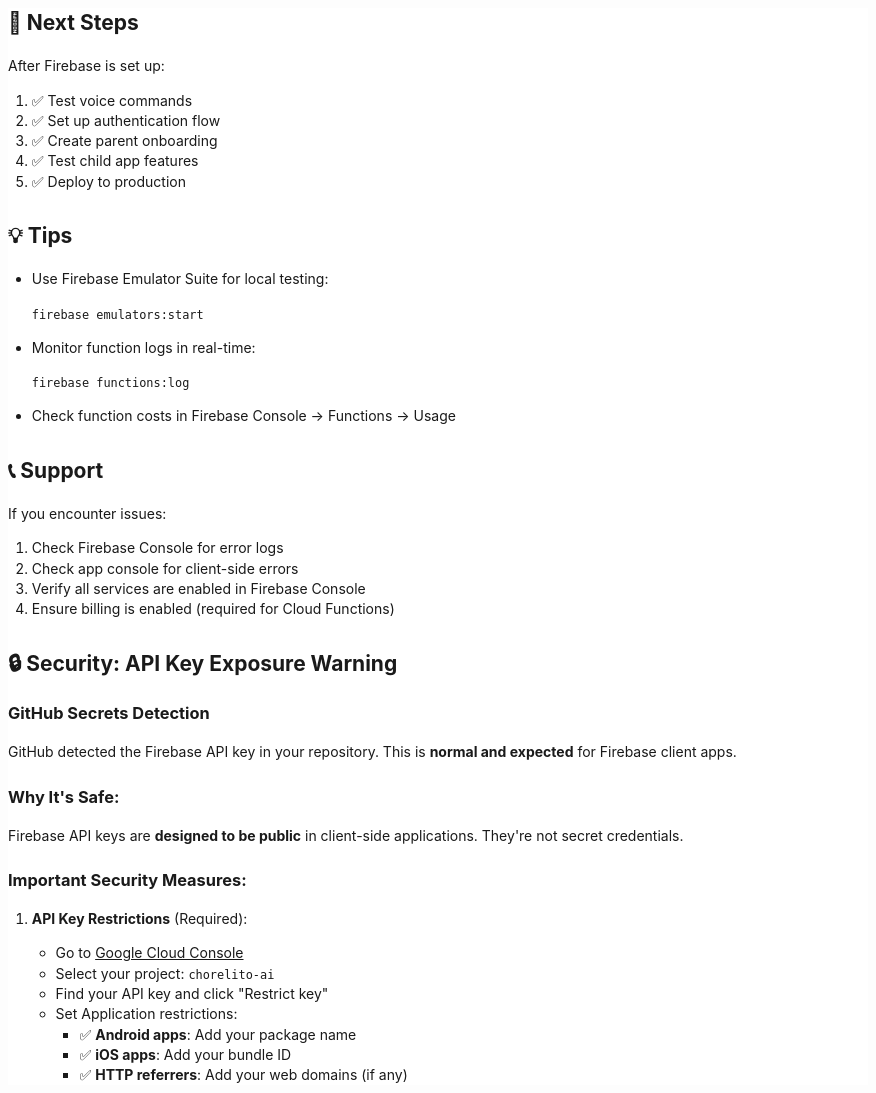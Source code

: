 ## 🚀 Next Steps

After Firebase is set up:

1. ✅ Test voice commands
2. ✅ Set up authentication flow
3. ✅ Create parent onboarding
4. ✅ Test child app features
5. ✅ Deploy to production

## 💡 Tips

- Use Firebase Emulator Suite for local testing:
  ```bash
  firebase emulators:start
  ```
- Monitor function logs in real-time:
  ```bash
  firebase functions:log
  ```
- Check function costs in Firebase Console → Functions → Usage

## 📞 Support

If you encounter issues:

1. Check Firebase Console for error logs
2. Check app console for client-side errors
3. Verify all services are enabled in Firebase Console
4. Ensure billing is enabled (required for Cloud Functions)

## 🔒 Security: API Key Exposure Warning

### GitHub Secrets Detection

GitHub detected the Firebase API key in your repository. This is **normal and expected** for Firebase client apps.

### Why It's Safe:

Firebase API keys are **designed to be public** in client-side applications. They're not secret credentials.

### Important Security Measures:

1. **API Key Restrictions** (Required):

   - Go to [Google Cloud Console](https://console.cloud.google.com/apis/credentials)
   - Select your project: `chorelito-ai`
   - Find your API key and click "Restrict key"
   - Set Application restrictions:
     - ✅ **Android apps**: Add your package name
     - ✅ **iOS apps**: Add your bundle ID
     - ✅ **HTTP referrers**: Add your web domains (if any)
